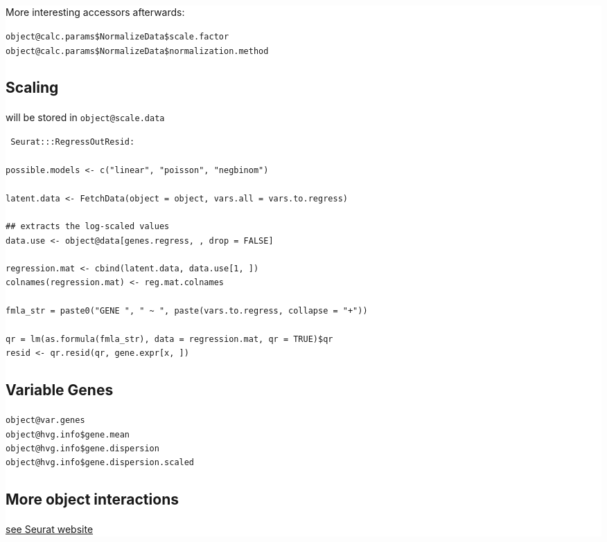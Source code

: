 More interesting accessors afterwards:

```
object@calc.params$NormalizeData$scale.factor
object@calc.params$NormalizeData$normalization.method
```

## Scaling

will be stored in `object@scale.data`

```
 Seurat:::RegressOutResid:
 
possible.models <- c("linear", "poisson", "negbinom")
 
latent.data <- FetchData(object = object, vars.all = vars.to.regress)

## extracts the log-scaled values
data.use <- object@data[genes.regress, , drop = FALSE]

regression.mat <- cbind(latent.data, data.use[1, ])
colnames(regression.mat) <- reg.mat.colnames

fmla_str = paste0("GENE ", " ~ ", paste(vars.to.regress, collapse = "+"))

qr = lm(as.formula(fmla_str), data = regression.mat, qr = TRUE)$qr
resid <- qr.resid(qr, gene.expr[x, ])     
```

## Variable Genes

```
object@var.genes
object@hvg.info$gene.mean
object@hvg.info$gene.dispersion
object@hvg.info$gene.dispersion.scaled
```

## More object interactions

[see Seurat website](https://satijalab.org/seurat/essential_commands.html)
